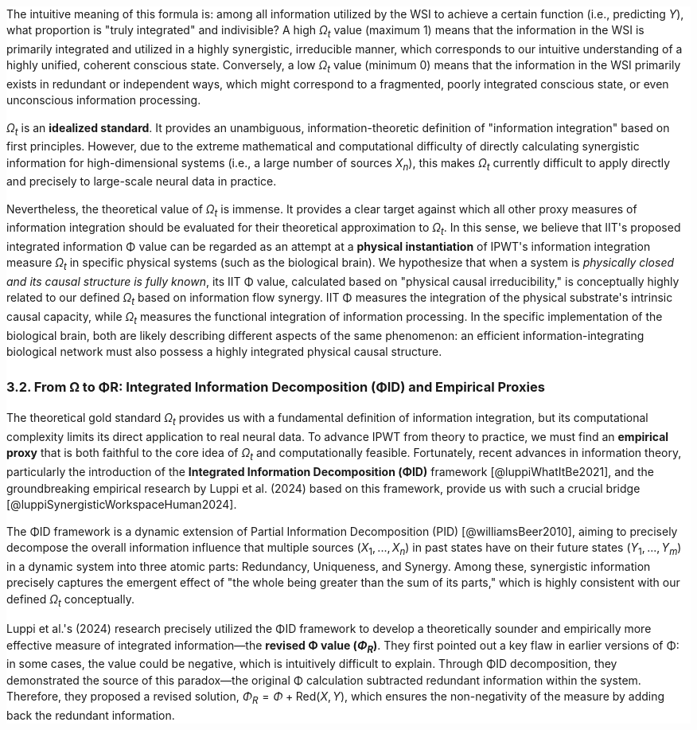 The intuitive meaning of this formula is: among all information utilized by the WSI to achieve a certain function (i.e., predicting $Y$), what proportion is "truly integrated" and indivisible? A high $\Omega_t$ value (maximum 1) means that the information in the WSI is primarily integrated and utilized in a highly synergistic, irreducible manner, which corresponds to our intuitive understanding of a highly unified, coherent conscious state. Conversely, a low $\Omega_t$ value (minimum 0) means that the information in the WSI primarily exists in redundant or independent ways, which might correspond to a fragmented, poorly integrated conscious state, or even unconscious information processing.

$\Omega_t$ is an **idealized standard**. It provides an unambiguous, information-theoretic definition of "information integration" based on first principles. However, due to the extreme mathematical and computational difficulty of directly calculating synergistic information for high-dimensional systems (i.e., a large number of sources $X_n$), this makes $\Omega_t$ currently difficult to apply directly and precisely to large-scale neural data in practice.

Nevertheless, the theoretical value of $\Omega_t$ is immense. It provides a clear target against which all other proxy measures of information integration should be evaluated for their theoretical approximation to $\Omega_t$. In this sense, we believe that IIT's proposed integrated information Φ value can be regarded as an attempt at a **physical instantiation** of IPWT's information integration measure $\Omega_t$ in specific physical systems (such as the biological brain). We hypothesize that when a system is _physically closed and its causal structure is fully known_, its IIT Φ value, calculated based on "physical causal irreducibility," is conceptually highly related to our defined $\Omega_t$ based on information flow synergy. IIT Φ measures the integration of the physical substrate's intrinsic causal capacity, while $\Omega_t$ measures the functional integration of information processing. In the specific implementation of the biological brain, both are likely describing different aspects of the same phenomenon: an efficient information-integrating biological network must also possess a highly integrated physical causal structure.

### 3.2. From Ω to ΦR: Integrated Information Decomposition (ΦID) and Empirical Proxies

The theoretical gold standard $\Omega_t$ provides us with a fundamental definition of information integration, but its computational complexity limits its direct application to real neural data. To advance IPWT from theory to practice, we must find an **empirical proxy** that is both faithful to the core idea of $\Omega_t$ and computationally feasible. Fortunately, recent advances in information theory, particularly the introduction of the **Integrated Information Decomposition (ΦID)** framework [@luppiWhatItBe2021], and the groundbreaking empirical research by Luppi et al. (2024) based on this framework, provide us with such a crucial bridge [@luppiSynergisticWorkspaceHuman2024].

The ΦID framework is a dynamic extension of Partial Information Decomposition (PID) [@williamsBeer2010], aiming to precisely decompose the overall information influence that multiple sources ($X_1, ..., X_n$) in past states have on their future states ($Y_1, ..., Y_m$) in a dynamic system into three atomic parts: Redundancy, Uniqueness, and Synergy. Among these, synergistic information precisely captures the emergent effect of "the whole being greater than the sum of its parts," which is highly consistent with our defined $\Omega_t$ conceptually.

Luppi et al.'s (2024) research precisely utilized the ΦID framework to develop a theoretically sounder and empirically more effective measure of integrated information—the **revised Φ value ($\Phi_R$)**. They first pointed out a key flaw in earlier versions of Φ: in some cases, the value could be negative, which is intuitively difficult to explain. Through ΦID decomposition, they demonstrated the source of this paradox—the original Φ calculation subtracted redundant information within the system. Therefore, they proposed a revised solution, $\Phi_R = \Phi + \mathrm{Red}(X, Y)$, which ensures the non-negativity of the measure by adding back the redundant information.
